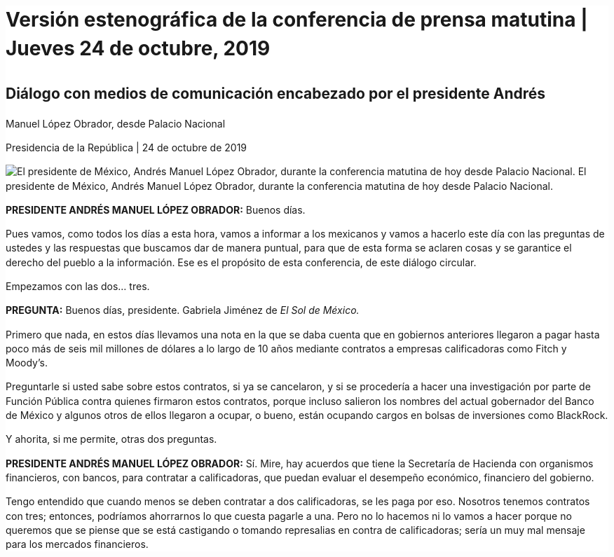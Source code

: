 #  Versión estenográfica de la conferencia de prensa matutina | Jueves 24 de octubre, 2019 

##  Diálogo con medios de comunicación encabezado por el presidente Andrés
Manuel López Obrador, desde Palacio Nacional

Presidencia de la República | 24 de octubre de 2019 

![El presidente de México, Andrés Manuel López Obrador, durante la conferencia
matutina de hoy desde Palacio
Nacional.](https://www.gob.mx/cms/uploads/article/main_image/87697/WhatsApp_Image_2019-10-24_at_09.13.00.jpeg)
El presidente de México, Andrés Manuel López Obrador, durante la conferencia
matutina de hoy desde Palacio Nacional.

**PRESIDENTE ANDRÉS MANUEL LÓPEZ OBRADOR:** Buenos días.

Pues vamos, como todos los días a esta hora, vamos a informar a los mexicanos
y vamos a hacerlo este día con las preguntas de ustedes y las respuestas que
buscamos dar de manera puntual, para que de esta forma se aclaren cosas y se
garantice el derecho del pueblo a la información. Ese es el propósito de esta
conferencia, de este diálogo circular.

Empezamos con las dos… tres.

**PREGUNTA:** Buenos días, presidente. Gabriela Jiménez de _El Sol de México._

Primero que nada, en estos días llevamos una nota en la que se daba cuenta que
en gobiernos anteriores llegaron a pagar hasta poco más de seis mil millones
de dólares a lo largo de 10 años mediante contratos a empresas calificadoras
como Fitch y Moody’s.

Preguntarle si usted sabe sobre estos contratos, si ya se cancelaron, y si se
procedería a hacer una investigación por parte de Función Pública contra
quienes firmaron estos contratos, porque incluso salieron los nombres del
actual gobernador del Banco de México y algunos otros de ellos llegaron a
ocupar, o bueno, están ocupando cargos en bolsas de inversiones como
BlackRock.

Y ahorita, si me permite, otras dos preguntas.

**PRESIDENTE ANDRÉS MANUEL LÓPEZ OBRADOR:** Sí. Mire, hay acuerdos que tiene
la Secretaría de Hacienda con organismos financieros, con bancos, para
contratar a calificadoras, que puedan evaluar el desempeño económico,
financiero del gobierno.

Tengo entendido que cuando menos se deben contratar a dos calificadoras, se
les paga por eso. Nosotros tenemos contratos con tres; entonces, podríamos
ahorrarnos lo que cuesta pagarle a una. Pero no lo hacemos ni lo vamos a hacer
porque no queremos que se piense que se está castigando o tomando represalias
en contra de calificadoras; sería un muy mal mensaje para los mercados
financieros.
